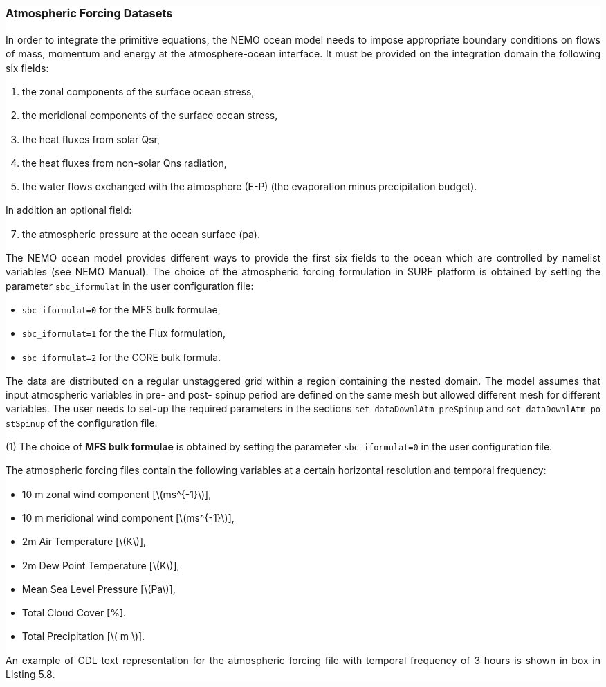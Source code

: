 </div>

### **Atmospheric Forcing Datasets**

<div style="text-align: justify">

In order to integrate the primitive equations, the NEMO ocean model needs to impose appropriate boundary
conditions on flows of mass, momentum and energy at the atmosphere-ocean interface. It must be provided
on the integration domain the following six fields:

<ol>
   <li><p>the zonal components of the surface ocean stress,</p></li>
   <li><p>the meridional components of the surface ocean stress,</p></li>
   <li><p>the heat fluxes from solar Qsr,</p></li>
   <li><p>the heat fluxes from non-solar Qns radiation,</p></li>
   <li><p>the water flows exchanged with the atmosphere (E-P) (the evaporation minus precipitation budget).</p></li>
</ol>
<p>In addition an optional field:</p>
<ol start="7">
   <li><p>the atmospheric pressure at the ocean surface (pa).</p></li>
</ol>
<p>The NEMO ocean model provides different ways to provide the first six fields to the ocean which are controlled
by namelist variables (see NEMO Manual).
The choice of the atmospheric forcing formulation in SURF platform is obtained by setting the parameter
<code>sbc_iformulat</code> in the user configuration file:</p>
<ul>
   <li><p><code>sbc_iformulat=0</code> for the MFS bulk formulae,</p></li>
   <li><p><code>sbc_iformulat=1</code> for the the Flux formulation,</p></li>
   <li><p><code>sbc_iformulat=2</code> for the CORE bulk formula.</p></li>
</ul>
<p>The data are distributed on a regular unstaggered grid within a region containing the nested domain.
The model assumes that input atmospheric variables in pre- and post- spinup period are defined on the same
mesh but allowed different mesh for different variables.
The user needs to set-up the required parameters in the sections <code>set_dataDownlAtm_preSpinup</code> and <code>set_dataDownlAtm_postSpinup</code> of the configuration file.</p>

<div class="subsubsection" id="atmospheric-forcing-dataset-for-the-mfs-bulk-formulae">
   <p>(1) The choice of <b>MFS bulk formulae</b> is obtained by setting the parameter <code>sbc_iformulat=0</code> in the user configuration file.</p>
   <div class="row mx-0">
      <div class="col-6 ps-0">
         <p>The atmospheric forcing files contain the following variables at a certain horizontal resolution and
         temporal frequency:</p>
         <ul class="simple">
            <li><p class="my-2">10 m zonal wind component [<span class="math">\(ms^{-1}\)</span>],</p></li>
            <li><p class="my-2">10 m meridional wind component [<span class="math">\(ms^{-1}\)</span>],</p></li>
            <li><p class="my-2">2m Air Temperature [<span class="math">\(K\)</span>],</p></li>
            <li><p class="my-2">2m Dew Point Temperature [<span class="math">\(K\)</span>],</p></li>
            <li><p class="my-2">Mean Sea Level Pressure [<span class="math">\(Pa\)</span>],</p></li>
            <li><p class="my-2">Total Cloud Cover [%].</p></li>
            <li><p class="my-2">Total Precipitation [<span class="math">\( m \)</span>].</p></li>
         </ul>
         <p>An example of CDL text representation for the atmospheric forcing file
         with temporal frequency of 3 hours is shown in box in <a href="#cdl-atm-mfs">Listing 5.8</a>.</p>
      </div>
      <div class="col-6 pr-0" style="font-size:16px">